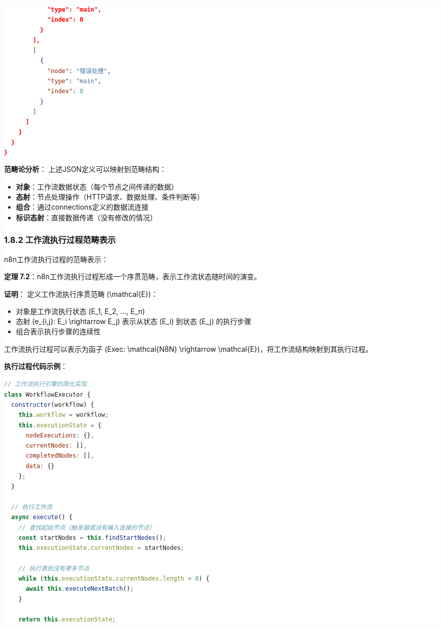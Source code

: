 ```json
            "type": "main",
            "index": 0
          }
        ],
        [
          {
            "node": "错误处理",
            "type": "main",
            "index": 0
          }
        ]
      ]
    }
  }
}
```

**范畴论分析**：
上述JSON定义可以映射到范畴结构：

- **对象**：工作流数据状态（每个节点之间传递的数据）
- **态射**：节点处理操作（HTTP请求、数据处理、条件判断等）
- **组合**：通过connections定义的数据流连接
- **标识态射**：直接数据传递（没有修改的情况）

### 1.8.2 工作流执行过程范畴表示

n8n工作流执行过程的范畴表示：

**定理 7.2**：n8n工作流执行过程形成一个序贯范畴，表示工作流状态随时间的演变。

**证明**：
定义工作流执行序贯范畴 \(\mathcal{E}\)：

- 对象是工作流执行状态 \(E_1, E_2, ..., E_n\)
- 态射 \(e_{i,j}: E_i \rightarrow E_j\) 表示从状态 \(E_i\) 到状态 \(E_j\) 的执行步骤
- 组合表示执行步骤的连续性

工作流执行过程可以表示为函子 \(Exec: \mathcal{N8N} \rightarrow \mathcal{E}\)，将工作流结构映射到其执行过程。

**执行过程代码示例**：

```javascript
// 工作流执行引擎的简化实现
class WorkflowExecutor {
  constructor(workflow) {
    this.workflow = workflow;
    this.executionState = {
      nodeExecutions: {},
      currentNodes: [],
      completedNodes: [],
      data: {}
    };
  }
  
  // 执行工作流
  async execute() {
    // 查找起始节点（触发器或没有输入连接的节点）
    const startNodes = this.findStartNodes();
    this.executionState.currentNodes = startNodes;
    
    // 执行直到没有更多节点
    while (this.executionState.currentNodes.length > 0) {
      await this.executeNextBatch();
    }
    
    return this.executionState;
```